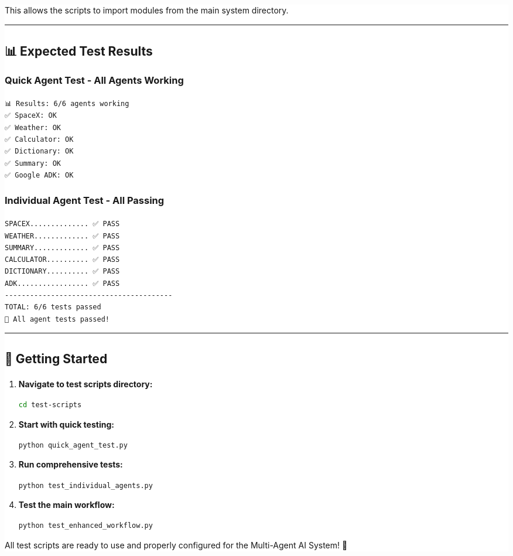 This allows the scripts to import modules from the main system directory.

---

## 📊 Expected Test Results

### Quick Agent Test - All Agents Working
```
📊 Results: 6/6 agents working
✅ SpaceX: OK
✅ Weather: OK  
✅ Calculator: OK
✅ Dictionary: OK
✅ Summary: OK
✅ Google ADK: OK
```

### Individual Agent Test - All Passing
```
SPACEX.............. ✅ PASS
WEATHER............. ✅ PASS
SUMMARY............. ✅ PASS
CALCULATOR.......... ✅ PASS
DICTIONARY.......... ✅ PASS
ADK................. ✅ PASS
----------------------------------------
TOTAL: 6/6 tests passed
🎉 All agent tests passed!
```

---

## 🚀 Getting Started

1. **Navigate to test scripts directory:**
   ```bash
   cd test-scripts
   ```

2. **Start with quick testing:**
   ```bash
   python quick_agent_test.py
   ```

3. **Run comprehensive tests:**
   ```bash
   python test_individual_agents.py
   ```

4. **Test the main workflow:**
   ```bash
   python test_enhanced_workflow.py
   ```

All test scripts are ready to use and properly configured for the Multi-Agent AI System! 🎉
